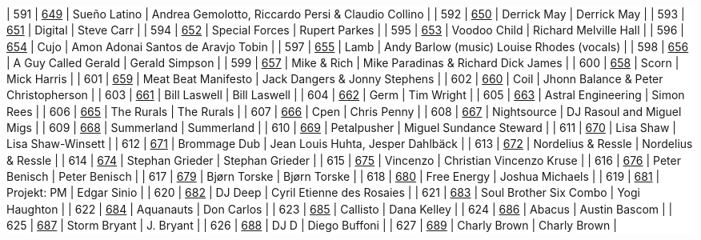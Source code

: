 | 591 | [649](https://www.discogs.com/artist/649) | Sueño Latino | Andrea Gemolotto, Riccardo Persi & Claudio Collino |
| 592 | [650](https://www.discogs.com/artist/650) | Derrick May | Derrick May |
| 593 | [651](https://www.discogs.com/artist/651) | Digital | Steve Carr |
| 594 | [652](https://www.discogs.com/artist/652) | Special Forces | Rupert Parkes |
| 595 | [653](https://www.discogs.com/artist/653) | Voodoo Child | Richard Melville Hall |
| 596 | [654](https://www.discogs.com/artist/654) | Cujo | Amon Adonai Santos de Aravjo Tobin |
| 597 | [655](https://www.discogs.com/artist/655) | Lamb | Andy Barlow (music) Louise Rhodes (vocals) |
| 598 | [656](https://www.discogs.com/artist/656) | A Guy Called Gerald | Gerald Simpson |
| 599 | [657](https://www.discogs.com/artist/657) | Mike & Rich | Mike Paradinas & Richard Dick James |
| 600 | [658](https://www.discogs.com/artist/658) | Scorn | Mick Harris |
| 601 | [659](https://www.discogs.com/artist/659) | Meat Beat Manifesto | Jack Dangers & Jonny Stephens |
| 602 | [660](https://www.discogs.com/artist/660) | Coil | Jhonn Balance & Peter Christopherson |
| 603 | [661](https://www.discogs.com/artist/661) | Bill Laswell | Bill Laswell |
| 604 | [662](https://www.discogs.com/artist/662) | Germ | Tim Wright |
| 605 | [663](https://www.discogs.com/artist/663) | Astral Engineering | Simon Rees |
| 606 | [665](https://www.discogs.com/artist/665) | The Rurals | The Rurals |
| 607 | [666](https://www.discogs.com/artist/666) | Cpen | Chris Penny |
| 608 | [667](https://www.discogs.com/artist/667) | Nightsource | DJ Rasoul and Miguel Migs |
| 609 | [668](https://www.discogs.com/artist/668) | Summerland | Summerland |
| 610 | [669](https://www.discogs.com/artist/669) | Petalpusher | Miguel Sundance Steward |
| 611 | [670](https://www.discogs.com/artist/670) | Lisa Shaw | Lisa Shaw-Winsett |
| 612 | [671](https://www.discogs.com/artist/671) | Brommage Dub | Jean Louis Huhta, Jesper Dahlbäck |
| 613 | [672](https://www.discogs.com/artist/672) | Nordelius & Ressle | Nordelius & Ressle |
| 614 | [674](https://www.discogs.com/artist/674) | Stephan Grieder | Stephan Grieder |
| 615 | [675](https://www.discogs.com/artist/675) | Vincenzo | Christian Vincenzo Kruse |
| 616 | [676](https://www.discogs.com/artist/676) | Peter Benisch | Peter Benisch |
| 617 | [679](https://www.discogs.com/artist/679) | Bjørn Torske | Bjørn Torske |
| 618 | [680](https://www.discogs.com/artist/680) | Free Energy | Joshua Michaels |
| 619 | [681](https://www.discogs.com/artist/681) | Projekt: PM | Edgar Sinio |
| 620 | [682](https://www.discogs.com/artist/682) | DJ Deep | Cyril Etienne des Rosaies |
| 621 | [683](https://www.discogs.com/artist/683) | Soul Brother Six Combo | Yogi Haughton |
| 622 | [684](https://www.discogs.com/artist/684) | Aquanauts | Don Carlos |
| 623 | [685](https://www.discogs.com/artist/685) | Callisto | Dana Kelley |
| 624 | [686](https://www.discogs.com/artist/686) | Abacus | Austin Bascom |
| 625 | [687](https://www.discogs.com/artist/687) | Storm Bryant | J. Bryant |
| 626 | [688](https://www.discogs.com/artist/688) | DJ D | Diego Buffoni |
| 627 | [689](https://www.discogs.com/artist/689) | Charly Brown | Charly Brown |